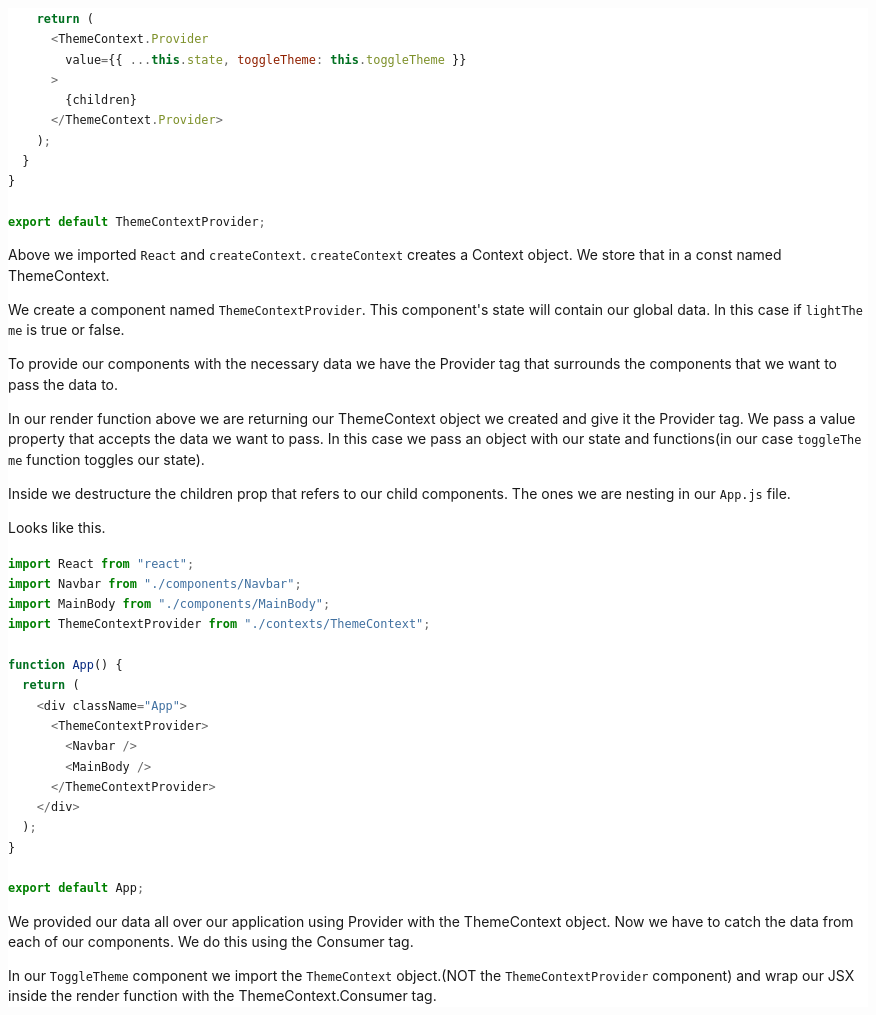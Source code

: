 ```javascript
    return (
      <ThemeContext.Provider
        value={{ ...this.state, toggleTheme: this.toggleTheme }}
      >
        {children}
      </ThemeContext.Provider>
    );
  }
}

export default ThemeContextProvider;
```

Above we imported `React` and `createContext`. `createContext` creates a Context object. We store that in a const named ThemeContext.

We create a component named `ThemeContextProvider`. This component's state will contain our global data. In this case if `lightTheme` is true or false.

To provide our components with the necessary data we have the Provider tag that surrounds the components that we want to pass the data to.

In our render function above we are returning our ThemeContext object we created and give it the Provider tag. We pass a value property that accepts the data we want to pass. In this case we pass an object with our state and functions(in our case `toggleTheme` function toggles our state).

Inside we destructure the children prop that refers to our child components. The ones we are nesting in our `App.js` file.

Looks like this.

```javascript
import React from "react";
import Navbar from "./components/Navbar";
import MainBody from "./components/MainBody";
import ThemeContextProvider from "./contexts/ThemeContext";

function App() {
  return (
    <div className="App">
      <ThemeContextProvider>
        <Navbar />
        <MainBody />
      </ThemeContextProvider>
    </div>
  );
}

export default App;
```

We provided our data all over our application using Provider with the ThemeContext object. Now we have to catch the data from each of our components. We do this using the Consumer tag.

In our `ToggleTheme` component we import the `ThemeContext` object.(NOT the `ThemeContextProvider` component) and wrap our JSX inside the render function with the ThemeContext.Consumer tag.
